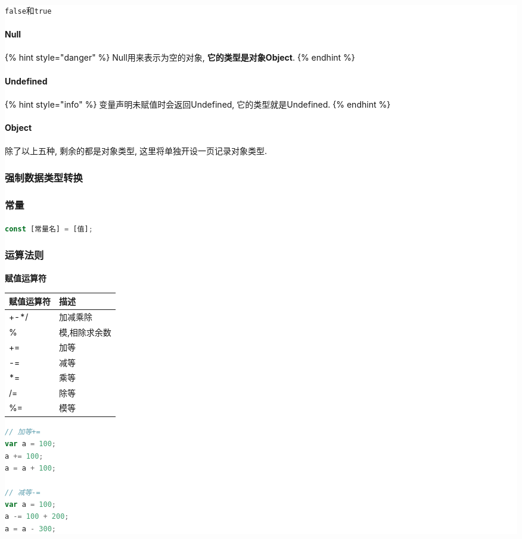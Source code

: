 `false`和`true`

#### Null

{% hint style="danger" %}
Null用来表示为空的对象, **它的类型是对象Object**.
{% endhint %}

#### Undefined

{% hint style="info" %}
变量声明未赋值时会返回Undefined, 它的类型就是Undefined.
{% endhint %}

#### Object

除了以上五种, 剩余的都是对象类型, 这里将单独开设一页记录对象类型.

### 强制数据类型转换

### **常量**

```javascript
const [常量名] = [值];
```

### 运算法则

**赋值运算符**

| 赋值运算符 | 描述 |
| :--- | :--- |
| +-\*/ | 加减乘除 |
| % | 模,相除求余数 |
| += | 加等 |
| -= | 减等 |
| \*= | 乘等 |
| /= | 除等 |
| %= | 模等 |

```javascript
// 加等+=
var a = 100;
a += 100;
a = a + 100;

// 减等-=
var a = 100;
a -= 100 + 200;
a = a - 300;
```
